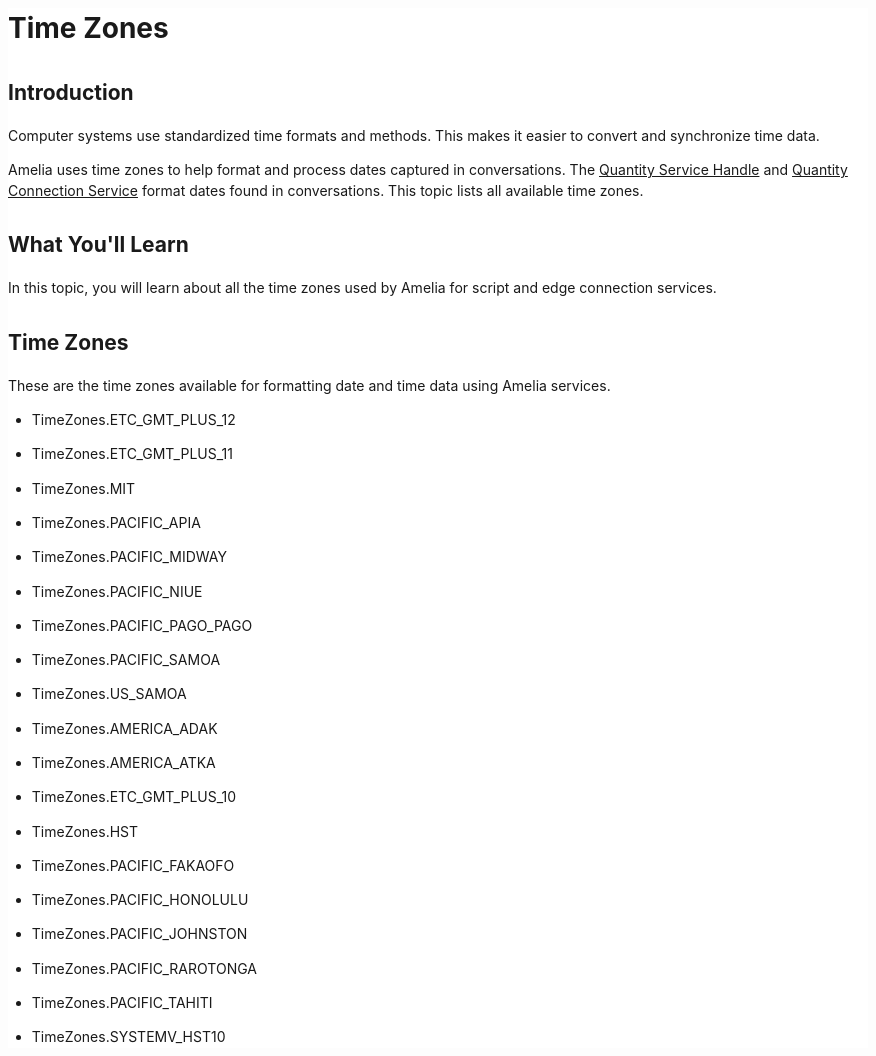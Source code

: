 

# Time Zones

## Introduction

Computer systems use standardized time formats and methods. This makes it easier to convert and synchronize time data.

Amelia uses time zones to help format and process dates captured in conversations. The [Quantity Service Handle](B03-04_0433-Quantity-Service.md) and [Quantity Connection Service](B03-04_0478-Quantity-Conn-Service.md) format dates found in conversations. This topic lists all available time zones.

## What You'll Learn

In this topic, you will learn about all the time zones used by Amelia for script and edge connection services.

## Time Zones

These are the time zones available for formatting date and time data using Amelia services.

* TimeZones.ETC_GMT_PLUS_12

* TimeZones.ETC_GMT_PLUS_11

* TimeZones.MIT

* TimeZones.PACIFIC_APIA

* TimeZones.PACIFIC_MIDWAY

* TimeZones.PACIFIC_NIUE

* TimeZones.PACIFIC_PAGO_PAGO

* TimeZones.PACIFIC_SAMOA

* TimeZones.US_SAMOA

* TimeZones.AMERICA_ADAK

* TimeZones.AMERICA_ATKA

* TimeZones.ETC_GMT_PLUS_10

* TimeZones.HST

* TimeZones.PACIFIC_FAKAOFO

* TimeZones.PACIFIC_HONOLULU

* TimeZones.PACIFIC_JOHNSTON

* TimeZones.PACIFIC_RAROTONGA

* TimeZones.PACIFIC_TAHITI

* TimeZones.SYSTEMV_HST10
